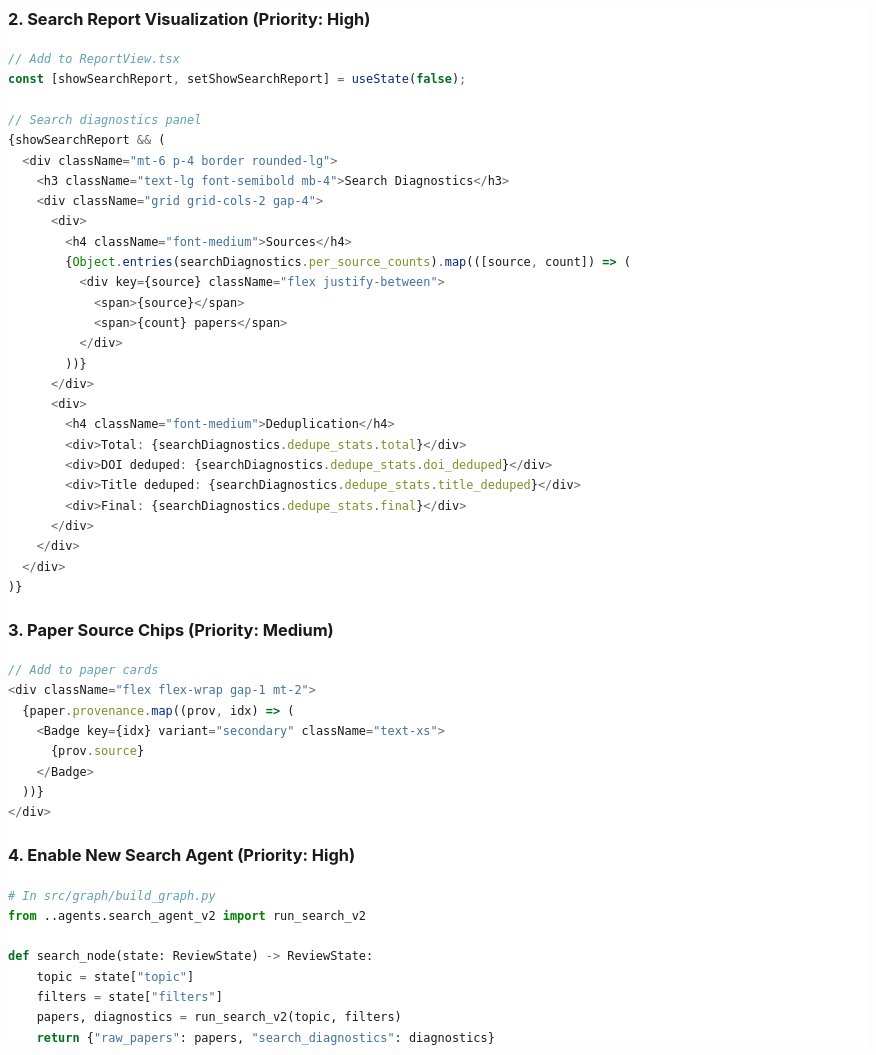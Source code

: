 ### 2. **Search Report Visualization** (Priority: High)
```typescript
// Add to ReportView.tsx
const [showSearchReport, setShowSearchReport] = useState(false);

// Search diagnostics panel
{showSearchReport && (
  <div className="mt-6 p-4 border rounded-lg">
    <h3 className="text-lg font-semibold mb-4">Search Diagnostics</h3>
    <div className="grid grid-cols-2 gap-4">
      <div>
        <h4 className="font-medium">Sources</h4>
        {Object.entries(searchDiagnostics.per_source_counts).map(([source, count]) => (
          <div key={source} className="flex justify-between">
            <span>{source}</span>
            <span>{count} papers</span>
          </div>
        ))}
      </div>
      <div>
        <h4 className="font-medium">Deduplication</h4>
        <div>Total: {searchDiagnostics.dedupe_stats.total}</div>
        <div>DOI deduped: {searchDiagnostics.dedupe_stats.doi_deduped}</div>
        <div>Title deduped: {searchDiagnostics.dedupe_stats.title_deduped}</div>
        <div>Final: {searchDiagnostics.dedupe_stats.final}</div>
      </div>
    </div>
  </div>
)}
```

### 3. **Paper Source Chips** (Priority: Medium)
```typescript
// Add to paper cards
<div className="flex flex-wrap gap-1 mt-2">
  {paper.provenance.map((prov, idx) => (
    <Badge key={idx} variant="secondary" className="text-xs">
      {prov.source}
    </Badge>
  ))}
</div>
```

### 4. **Enable New Search Agent** (Priority: High)
```python
# In src/graph/build_graph.py
from ..agents.search_agent_v2 import run_search_v2

def search_node(state: ReviewState) -> ReviewState:
    topic = state["topic"]
    filters = state["filters"]
    papers, diagnostics = run_search_v2(topic, filters)
    return {"raw_papers": papers, "search_diagnostics": diagnostics}
```
